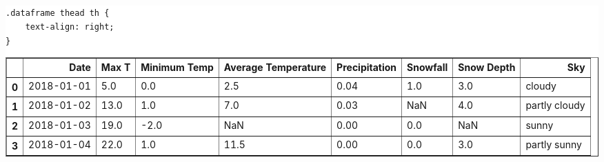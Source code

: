     .dataframe thead th {
        text-align: right;
    }
</style>
<table border="1" class="dataframe">
  <thead>
    <tr style="text-align: right;">
      <th></th>
      <th>Date</th>
      <th>Max T</th>
      <th>Minimum Temp</th>
      <th>Average Temperature</th>
      <th>Precipitation</th>
      <th>Snowfall</th>
      <th>Snow Depth</th>
      <th>Sky</th>
    </tr>
  </thead>
  <tbody>
    <tr>
      <th>0</th>
      <td>2018-01-01</td>
      <td>5.0</td>
      <td>0.0</td>
      <td>2.5</td>
      <td>0.04</td>
      <td>1.0</td>
      <td>3.0</td>
      <td>cloudy</td>
    </tr>
    <tr>
      <th>1</th>
      <td>2018-01-02</td>
      <td>13.0</td>
      <td>1.0</td>
      <td>7.0</td>
      <td>0.03</td>
      <td>NaN</td>
      <td>4.0</td>
      <td>partly cloudy</td>
    </tr>
    <tr>
      <th>2</th>
      <td>2018-01-03</td>
      <td>19.0</td>
      <td>-2.0</td>
      <td>NaN</td>
      <td>0.00</td>
      <td>0.0</td>
      <td>NaN</td>
      <td>sunny</td>
    </tr>
    <tr>
      <th>3</th>
      <td>2018-01-04</td>
      <td>22.0</td>
      <td>1.0</td>
      <td>11.5</td>
      <td>0.00</td>
      <td>0.0</td>
      <td>3.0</td>
      <td>partly sunny</td>
    </tr>
    <tr>